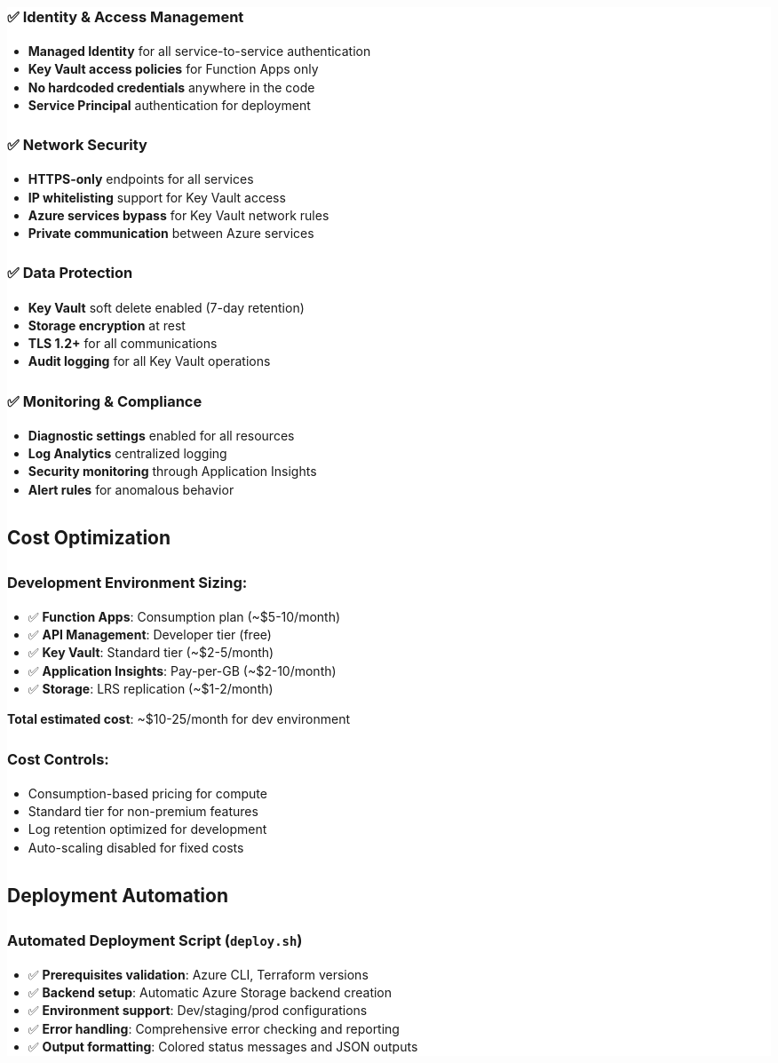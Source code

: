 ### ✅ **Identity & Access Management**
- **Managed Identity** for all service-to-service authentication
- **Key Vault access policies** for Function Apps only
- **No hardcoded credentials** anywhere in the code
- **Service Principal** authentication for deployment

### ✅ **Network Security**
- **HTTPS-only** endpoints for all services
- **IP whitelisting** support for Key Vault access
- **Azure services bypass** for Key Vault network rules
- **Private communication** between Azure services

### ✅ **Data Protection**
- **Key Vault** soft delete enabled (7-day retention)
- **Storage encryption** at rest
- **TLS 1.2+** for all communications
- **Audit logging** for all Key Vault operations

### ✅ **Monitoring & Compliance**
- **Diagnostic settings** enabled for all resources
- **Log Analytics** centralized logging
- **Security monitoring** through Application Insights
- **Alert rules** for anomalous behavior

## Cost Optimization

### **Development Environment Sizing:**
- ✅ **Function Apps**: Consumption plan (~$5-10/month)
- ✅ **API Management**: Developer tier (free)
- ✅ **Key Vault**: Standard tier (~$2-5/month)
- ✅ **Application Insights**: Pay-per-GB (~$2-10/month)
- ✅ **Storage**: LRS replication (~$1-2/month)

**Total estimated cost**: ~$10-25/month for dev environment

### **Cost Controls:**
- Consumption-based pricing for compute
- Standard tier for non-premium features
- Log retention optimized for development
- Auto-scaling disabled for fixed costs

## Deployment Automation

### **Automated Deployment Script** (`deploy.sh`)
- ✅ **Prerequisites validation**: Azure CLI, Terraform versions
- ✅ **Backend setup**: Automatic Azure Storage backend creation
- ✅ **Environment support**: Dev/staging/prod configurations
- ✅ **Error handling**: Comprehensive error checking and reporting
- ✅ **Output formatting**: Colored status messages and JSON outputs
